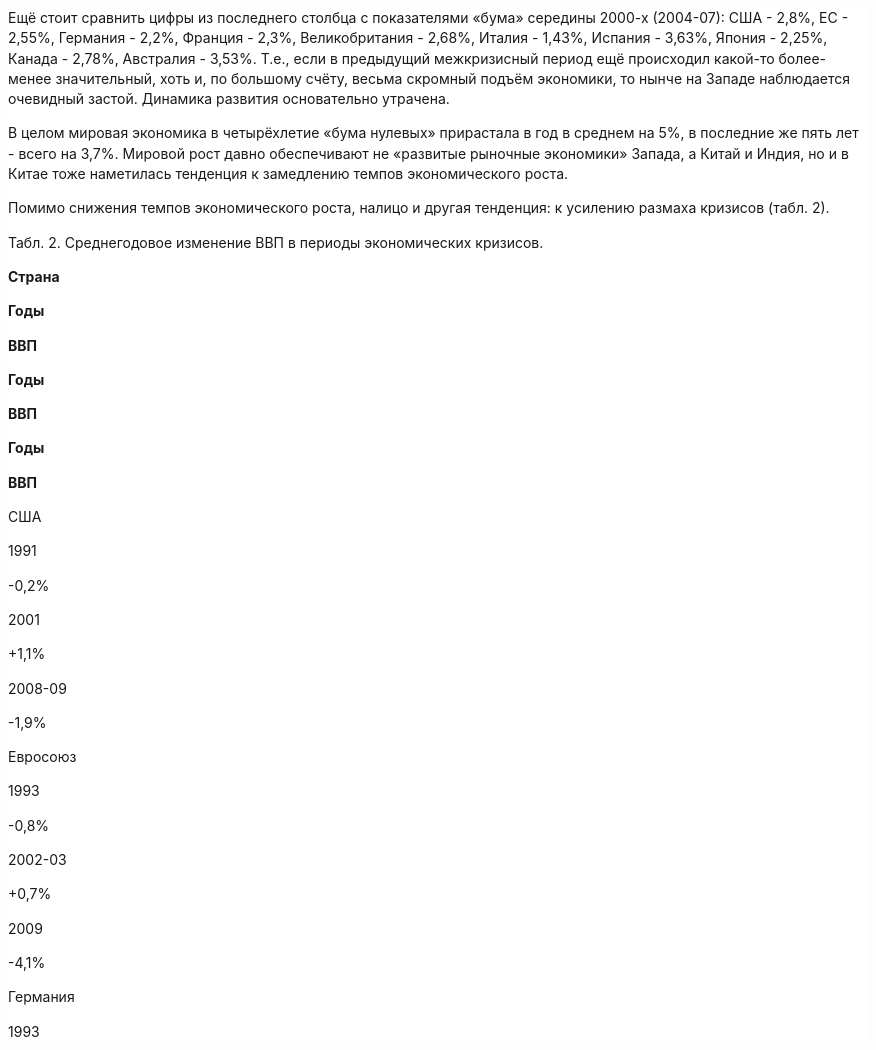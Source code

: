 Ещё стоит сравнить цифры из последнего столбца с показателями «бума» середины 2000-х (2004-07): США - 2,8%, ЕС - 2,55%, Германия - 2,2%, Франция - 2,3%, Великобритания - 2,68%, Италия - 1,43%, Испания - 3,63%, Япония - 2,25%, Канада - 2,78%, Австралия - 3,53%. Т.е., если в предыдущий межкризисный период ещё происходил какой-то более-менее значительный, хоть и, по большому счёту, весьма скромный подъём экономики, то нынче на Западе наблюдается очевидный застой. Динамика развития основательно утрачена.

В целом мировая экономика в четырёхлетие «бума нулевых» прирастала в год в среднем на 5%, в последние же пять лет - всего на 3,7%. Мировой рост давно обеспечивают не «развитые рыночные экономики» Запада, а Китай и Индия, но и в Китае тоже наметилась тенденция к замедлению темпов экономического роста.

Помимо снижения темпов экономического роста, налицо и другая тенденция: к усилению размаха кризисов (табл. 2).

Табл. 2. Среднегодовое изменение ВВП в периоды экономических кризисов.

**Страна**

**Годы**

**ВВП**

**Годы**

**ВВП**

**Годы**

**ВВП**

США

1991

-0,2%

2001

+1,1%

2008-09

-1,9%

Евросоюз

1993

-0,8%

2002-03

+0,7%

2009

-4,1%

Германия

1993
